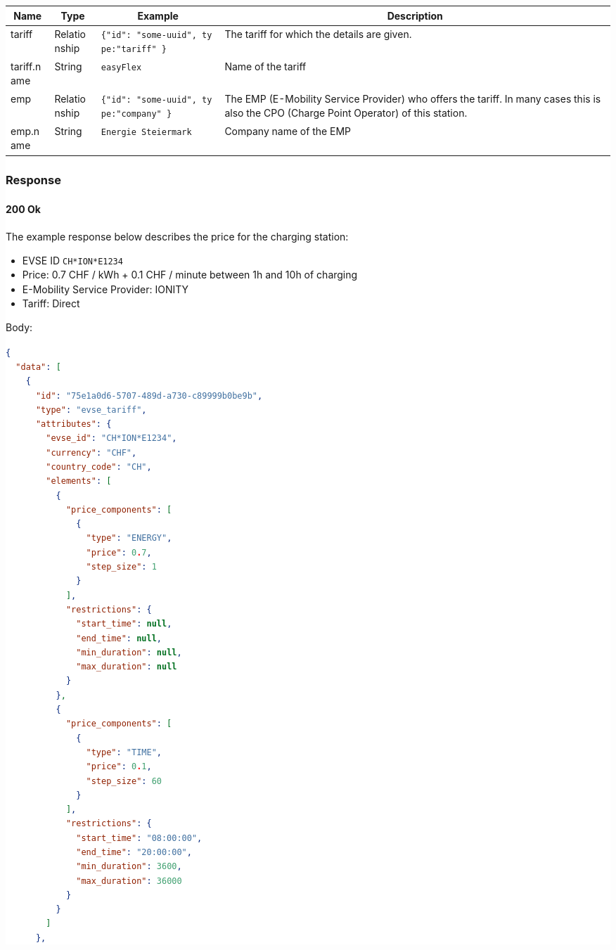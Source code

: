 | **Name**    | **Type**     | **Example**                            | **Description**                                                                                                                          |
|-------------|--------------|----------------------------------------|------------------------------------------------------------------------------------------------------------------------------------------|
| tariff      | Relationship | `{"id": "some-uuid", type:"tariff" }`  | The tariff for which the details are given.                                                                                              |
| tariff.name | String       | `easyFlex`                             | Name of the tariff                                                                                                                       |
| emp         | Relationship | `{"id": "some-uuid", type:"company" }` | The EMP (E-Mobility Service Provider) who offers the tariff. In many cases this is also the CPO (Charge Point Operator) of this station. |
| emp.name    | String       | `Energie Steiermark`                   | Company name of the EMP                                                                                                                  |

### Response

#### 200 Ok

The example response below describes the price for the charging station:
- EVSE ID `CH*ION*E1234`
- Price: 0.7 CHF / kWh + 0.1 CHF / minute between 1h and 10h of charging
- E-Mobility Service Provider: IONITY 
- Tariff: Direct 

Body:

```json
{
  "data": [
    {
      "id": "75e1a0d6-5707-489d-a730-c89999b0be9b",
      "type": "evse_tariff",
      "attributes": {
        "evse_id": "CH*ION*E1234",
        "currency": "CHF",
        "country_code": "CH",
        "elements": [
          {
            "price_components": [
              {
                "type": "ENERGY",
                "price": 0.7,
                "step_size": 1
              }
            ],
            "restrictions": {
              "start_time": null,
              "end_time": null,
              "min_duration": null,
              "max_duration": null
            }
          },
          {
            "price_components": [
              {
                "type": "TIME",
                "price": 0.1,
                "step_size": 60
              }
            ],
            "restrictions": {
              "start_time": "08:00:00",
              "end_time": "20:00:00",
              "min_duration": 3600,
              "max_duration": 36000
            }
          }
        ]
      },
```